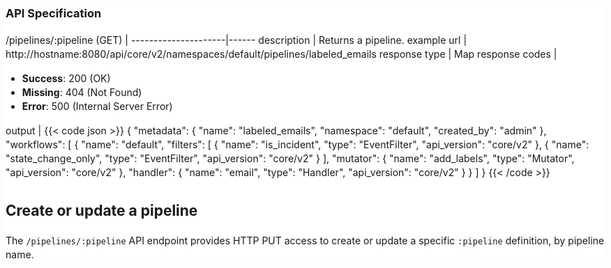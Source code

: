 ### API Specification

/pipelines/:pipeline (GET) | 
---------------------|------
description          | Returns a pipeline.
example url          | http://hostname:8080/api/core/v2/namespaces/default/pipelines/labeled_emails
response type        | Map
response codes       | <ul><li>**Success**: 200 (OK)</li><li> **Missing**: 404 (Not Found)</li><li>**Error**: 500 (Internal Server Error)</li></ul>
output               | {{< code json >}}
{
  "metadata": {
    "name": "labeled_emails",
    "namespace": "default",
    "created_by": "admin"
  },
  "workflows": [
    {
      "name": "default",
      "filters": [
        {
          "name": "is_incident",
          "type": "EventFilter",
          "api_version": "core/v2"
        },
        {
          "name": "state_change_only",
          "type": "EventFilter",
          "api_version": "core/v2"
        }
      ],
      "mutator": {
        "name": "add_labels",
        "type": "Mutator",
        "api_version": "core/v2"
      },
      "handler": {
        "name": "email",
        "type": "Handler",
        "api_version": "core/v2"
      }
    }
  ]
}
{{< /code >}}

## Create or update a pipeline

The `/pipelines/:pipeline` API endpoint provides HTTP PUT access to create or update a specific `:pipeline` definition, by pipeline name.
